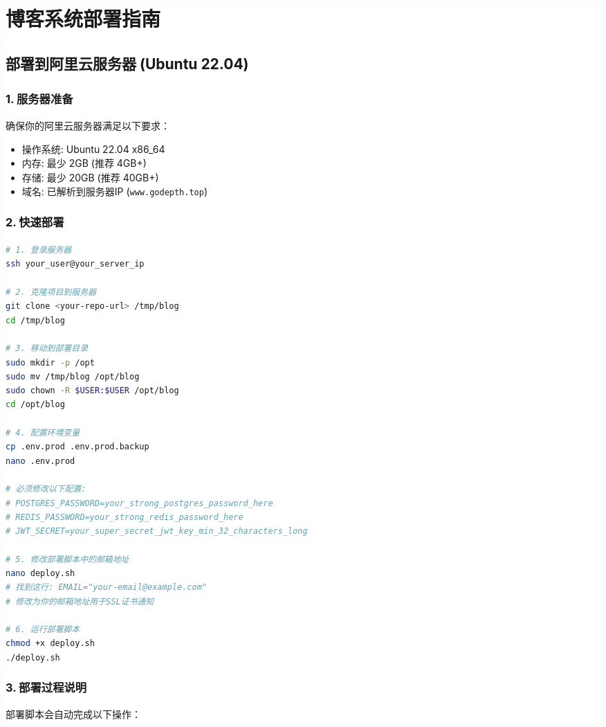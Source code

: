 # 博客系统部署指南

## 部署到阿里云服务器 (Ubuntu 22.04)

### 1. 服务器准备

确保你的阿里云服务器满足以下要求：
- 操作系统: Ubuntu 22.04 x86_64
- 内存: 最少 2GB (推荐 4GB+)
- 存储: 最少 20GB (推荐 40GB+)
- 域名: 已解析到服务器IP (`www.godepth.top`)

### 2. 快速部署

```bash
# 1. 登录服务器
ssh your_user@your_server_ip

# 2. 克隆项目到服务器
git clone <your-repo-url> /tmp/blog
cd /tmp/blog

# 3. 移动到部署目录
sudo mkdir -p /opt
sudo mv /tmp/blog /opt/blog
sudo chown -R $USER:$USER /opt/blog
cd /opt/blog

# 4. 配置环境变量
cp .env.prod .env.prod.backup
nano .env.prod

# 必须修改以下配置:
# POSTGRES_PASSWORD=your_strong_postgres_password_here
# REDIS_PASSWORD=your_strong_redis_password_here  
# JWT_SECRET=your_super_secret_jwt_key_min_32_characters_long

# 5. 修改部署脚本中的邮箱地址
nano deploy.sh
# 找到这行: EMAIL="your-email@example.com"
# 修改为你的邮箱地址用于SSL证书通知

# 6. 运行部署脚本
chmod +x deploy.sh
./deploy.sh
```

### 3. 部署过程说明

部署脚本会自动完成以下操作：
